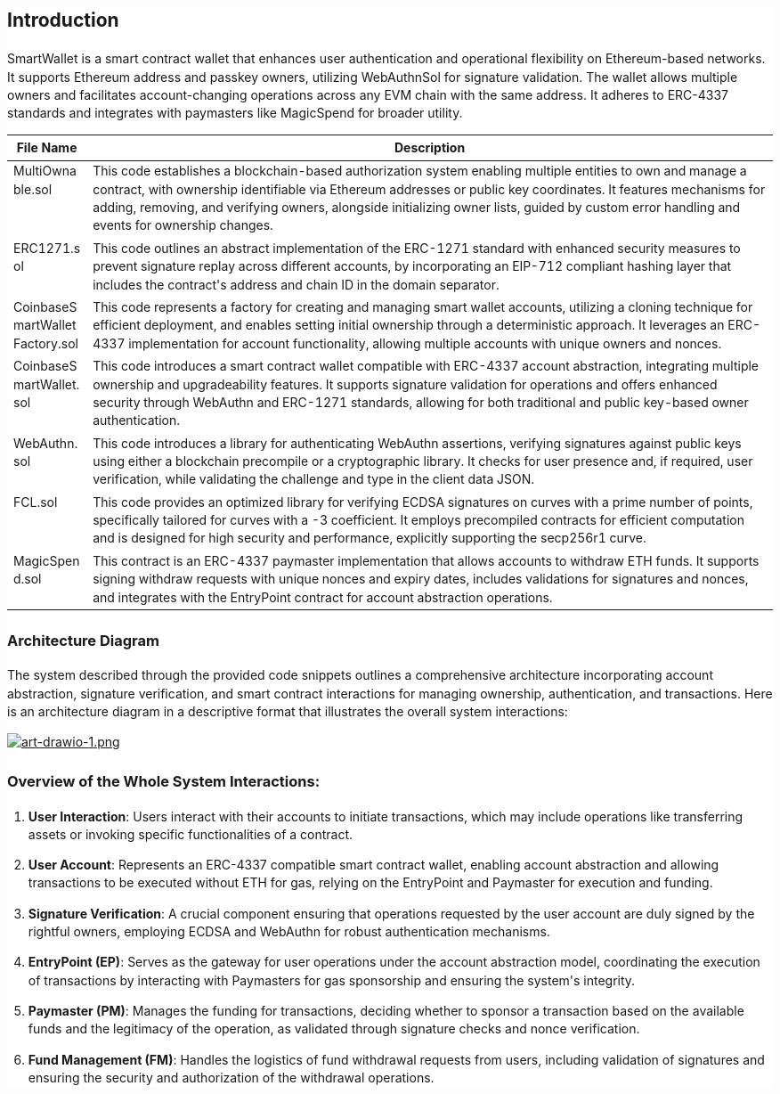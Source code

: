 ## Introduction
SmartWallet is a smart contract wallet that enhances user authentication and operational flexibility on Ethereum-based networks. It supports Ethereum address and passkey owners, utilizing WebAuthnSol for signature validation. The wallet allows multiple owners and facilitates account-changing operations across any EVM chain with the same address. It adheres to ERC-4337 standards and integrates with paymasters like MagicSpend for broader utility.

| File Name                        | Description                       |
|----------------------------------|-----------------------------------|
| MultiOwnable.sol                |    This code establishes a blockchain-based authorization system enabling multiple entities to own and manage a contract, with ownership identifiable via Ethereum addresses or public key coordinates. It features mechanisms for adding, removing, and verifying owners, alongside initializing owner lists, guided by custom error handling and events for ownership changes.                               |
| ERC1271.sol                     |     This code outlines an abstract implementation of the ERC-1271 standard with enhanced security measures to prevent signature replay across different accounts, by incorporating an EIP-712 compliant hashing layer that includes the contract's address and chain ID in the domain separator.                              |
| CoinbaseSmartWalletFactory.sol  |      This code represents a factory for creating and managing smart wallet accounts, utilizing a cloning technique for efficient deployment, and enables setting initial ownership through a deterministic approach. It leverages an ERC-4337 implementation for account functionality, allowing multiple accounts with unique owners and nonces.                             |
| CoinbaseSmartWallet.sol         |     This code introduces a smart contract wallet compatible with ERC-4337 account abstraction, integrating multiple ownership and upgradeability features. It supports signature validation for operations and offers enhanced security through WebAuthn and ERC-1271 standards, allowing for both traditional and public key-based owner authentication.                              |
| WebAuthn.sol                    |   This code introduces a library for authenticating WebAuthn assertions, verifying signatures against public keys using either a blockchain precompile or a cryptographic library. It checks for user presence and, if required, user verification, while validating the challenge and type in the client data JSON.                                |
| FCL.sol                         |  This code provides an optimized library for verifying ECDSA signatures on curves with a prime number of points, specifically tailored for curves with a -3 coefficient. It employs precompiled contracts for efficient computation and is designed for high security and performance, explicitly supporting the secp256r1 curve.                                 |
| MagicSpend.sol                  |  This contract is an ERC-4337 paymaster implementation that allows accounts to withdraw ETH funds. It supports signing withdraw requests with unique nonces and expiry dates, includes validations for signatures and nonces, and integrates with the EntryPoint contract for account abstraction operations.                                 |
### Architecture Diagram 
The system described through the provided code snippets outlines a comprehensive architecture incorporating account abstraction, signature verification, and smart contract interactions for managing ownership, authentication, and transactions. Here is an architecture diagram in a descriptive format that illustrates the overall system interactions:

[![art-drawio-1.png](https://i.postimg.cc/25xvBjnd/art-drawio-1.png)](https://postimg.cc/kVBD0m1D)  

### Overview of the Whole System Interactions:

1. **User Interaction**: Users interact with their accounts to initiate transactions, which may include operations like transferring assets or invoking specific functionalities of a contract.

2. **User Account**: Represents an ERC-4337 compatible smart contract wallet, enabling account abstraction and allowing transactions to be executed without ETH for gas, relying on the EntryPoint and Paymaster for execution and funding.

3. **Signature Verification**: A crucial component ensuring that operations requested by the user account are duly signed by the rightful owners, employing ECDSA and WebAuthn for robust authentication mechanisms.

4. **EntryPoint (EP)**: Serves as the gateway for user operations under the account abstraction model, coordinating the execution of transactions by interacting with Paymasters for gas sponsorship and ensuring the system's integrity.

5. **Paymaster (PM)**: Manages the funding for transactions, deciding whether to sponsor a transaction based on the available funds and the legitimacy of the operation, as validated through signature checks and nonce verification.

6. **Fund Management (FM)**: Handles the logistics of fund withdrawal requests from users, including validation of signatures and ensuring the security and authorization of the withdrawal operations.

